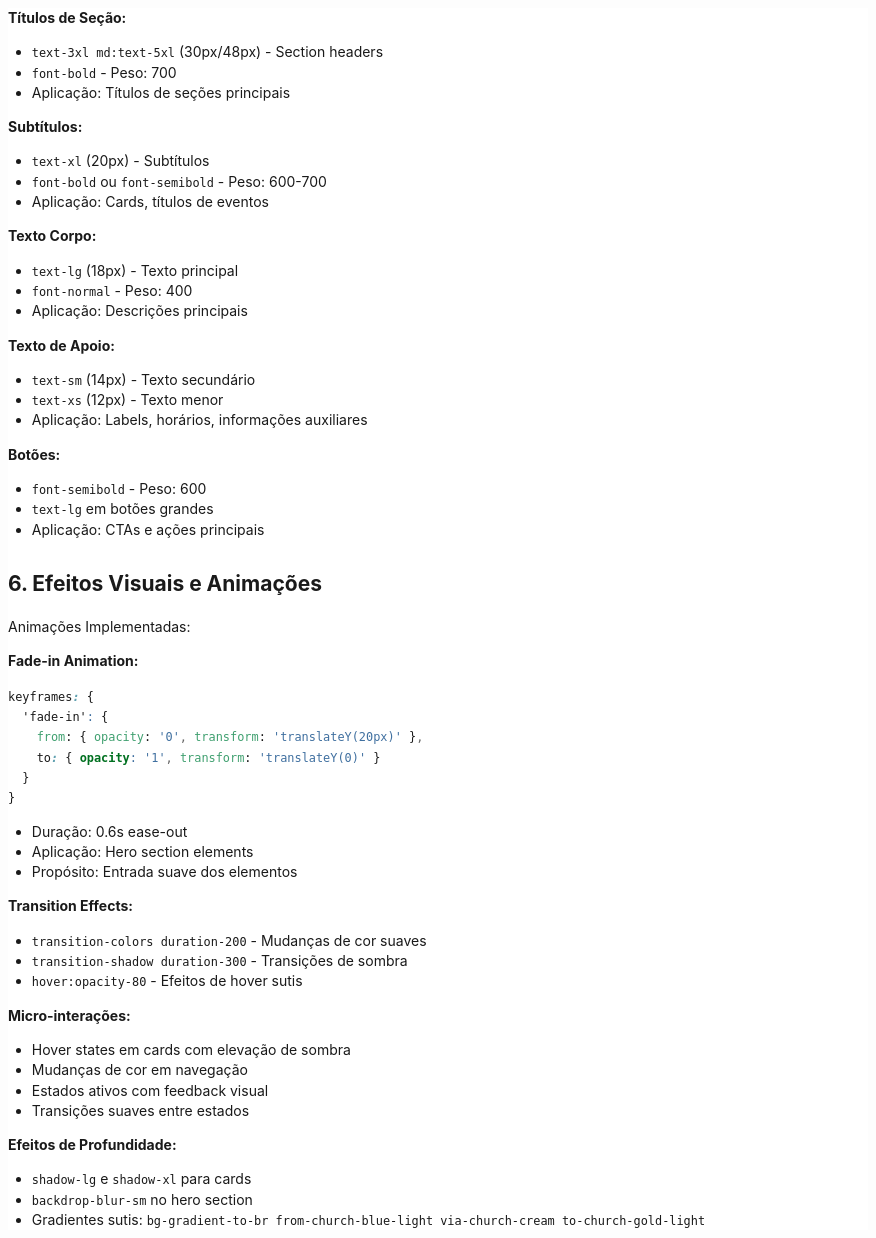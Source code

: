 **Títulos de Seção:**
- `text-3xl md:text-5xl` (30px/48px) - Section headers
- `font-bold` - Peso: 700
- Aplicação: Títulos de seções principais

**Subtítulos:**
- `text-xl` (20px) - Subtítulos
- `font-bold` ou `font-semibold` - Peso: 600-700
- Aplicação: Cards, títulos de eventos

**Texto Corpo:**
- `text-lg` (18px) - Texto principal
- `font-normal` - Peso: 400
- Aplicação: Descrições principais

**Texto de Apoio:**
- `text-sm` (14px) - Texto secundário
- `text-xs` (12px) - Texto menor
- Aplicação: Labels, horários, informações auxiliares

**Botões:**
- `font-semibold` - Peso: 600
- `text-lg` em botões grandes
- Aplicação: CTAs e ações principais

## 6. Efeitos Visuais e Animações
Animações Implementadas:

**Fade-in Animation:**

```css
keyframes: {
  'fade-in': {
    from: { opacity: '0', transform: 'translateY(20px)' },
    to: { opacity: '1', transform: 'translateY(0)' }
  }
}
```
- Duração: 0.6s ease-out
- Aplicação: Hero section elements
- Propósito: Entrada suave dos elementos

**Transition Effects:**
- `transition-colors duration-200` - Mudanças de cor suaves
- `transition-shadow duration-300` - Transições de sombra
- `hover:opacity-80` - Efeitos de hover sutis

**Micro-interações:**
- Hover states em cards com elevação de sombra
- Mudanças de cor em navegação
- Estados ativos com feedback visual
- Transições suaves entre estados

**Efeitos de Profundidade:**
- `shadow-lg` e `shadow-xl` para cards
- `backdrop-blur-sm` no hero section
- Gradientes sutis: `bg-gradient-to-br from-church-blue-light via-church-cream to-church-gold-light`
